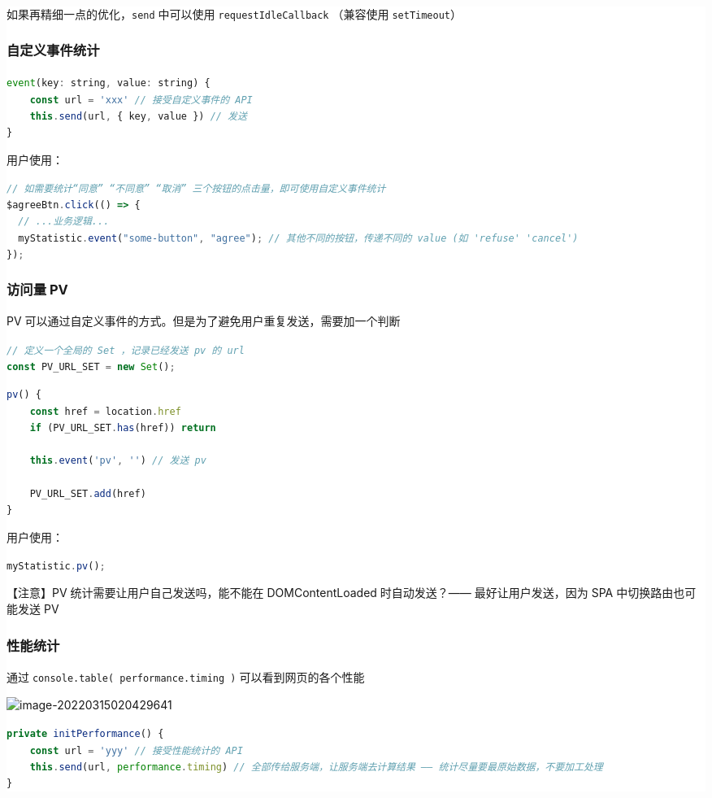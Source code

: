 如果再精细一点的优化，`send` 中可以使用 `requestIdleCallback` （兼容使用 `setTimeout`）

### 自定义事件统计

```js
event(key: string, value: string) {
    const url = 'xxx' // 接受自定义事件的 API
    this.send(url, { key, value }) // 发送
}
```

用户使用：

```js
// 如需要统计“同意” “不同意” “取消” 三个按钮的点击量，即可使用自定义事件统计
$agreeBtn.click(() => {
  // ...业务逻辑...
  myStatistic.event("some-button", "agree"); // 其他不同的按钮，传递不同的 value (如 'refuse' 'cancel')
});
```

### 访问量 PV

PV 可以通过自定义事件的方式。但是为了避免用户重复发送，需要加一个判断

```js
// 定义一个全局的 Set ，记录已经发送 pv 的 url
const PV_URL_SET = new Set();
```

```js
pv() {
    const href = location.href
    if (PV_URL_SET.has(href)) return

    this.event('pv', '') // 发送 pv

    PV_URL_SET.add(href)
}
```

用户使用：

```js
myStatistic.pv();
```

【注意】PV 统计需要让用户自己发送吗，能不能在 DOMContentLoaded 时自动发送？—— 最好让用户发送，因为 SPA 中切换路由也可能发送 PV

### 性能统计

通过 `console.table( performance.timing )` 可以看到网页的各个性能

![image-20220315020429641](https://raw.githubusercontent.com/xixixiaoyu/CloundImg2/main/image-20220315020429641.png)

```js
private initPerformance() {
    const url = 'yyy' // 接受性能统计的 API
    this.send(url, performance.timing) // 全部传给服务端，让服务端去计算结果 —— 统计尽量要最原始数据，不要加工处理
}
```
